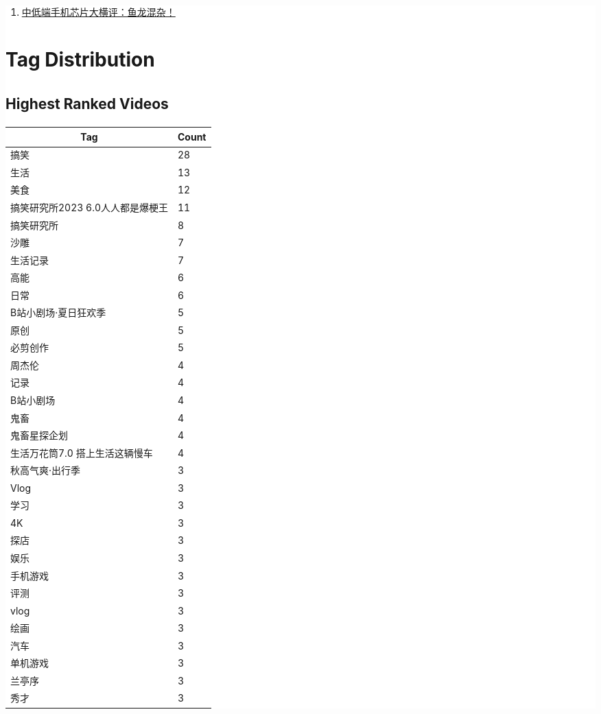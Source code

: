 1. [中低端手机芯片大横评：鱼龙混杂！](https://www.bilibili.com/video/BV1hh4y1m7XC)

# Tag Distribution
## Highest Ranked Videos


| Tag | Count |
| --- | --- |
| 搞笑 | 28 |
| 生活 | 13 |
| 美食 | 12 |
| 搞笑研究所2023 6.0人人都是爆梗王 | 11 |
| 搞笑研究所 | 8 |
| 沙雕 | 7 |
| 生活记录 | 7 |
| 高能 | 6 |
| 日常 | 6 |
| B站小剧场·夏日狂欢季 | 5 |
| 原创 | 5 |
| 必剪创作 | 5 |
| 周杰伦 | 4 |
| 记录 | 4 |
| B站小剧场 | 4 |
| 鬼畜 | 4 |
| 鬼畜星探企划 | 4 |
| 生活万花筒7.0 搭上生活这辆慢车 | 4 |
| 秋高气爽·出行季 | 3 |
| Vlog | 3 |
| 学习 | 3 |
| 4K | 3 |
| 探店 | 3 |
| 娱乐 | 3 |
| 手机游戏 | 3 |
| 评测 | 3 |
| vlog | 3 |
| 绘画 | 3 |
| 汽车 | 3 |
| 单机游戏 | 3 |
| 兰亭序 | 3 |
| 秀才 | 3 |